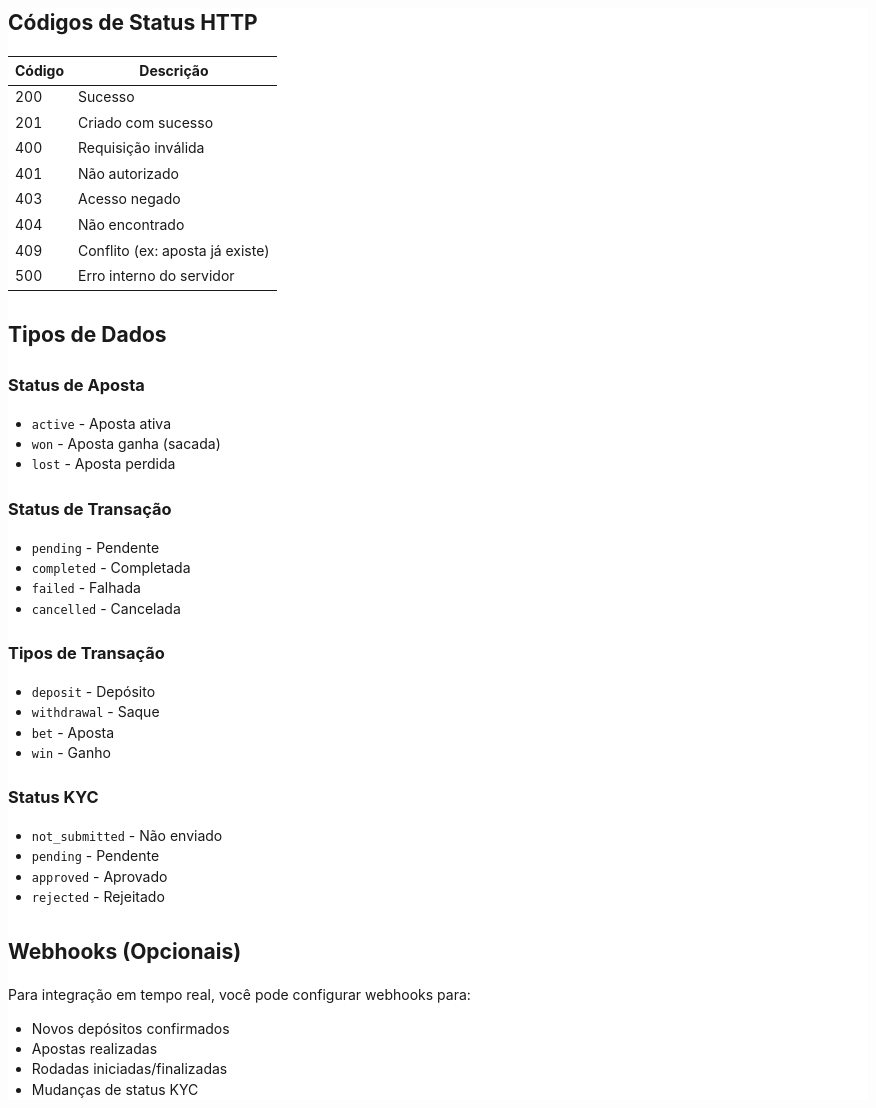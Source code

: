 ## Códigos de Status HTTP

| Código | Descrição |
|--------|-----------|
| 200 | Sucesso |
| 201 | Criado com sucesso |
| 400 | Requisição inválida |
| 401 | Não autorizado |
| 403 | Acesso negado |
| 404 | Não encontrado |
| 409 | Conflito (ex: aposta já existe) |
| 500 | Erro interno do servidor |

## Tipos de Dados

### Status de Aposta
- `active` - Aposta ativa
- `won` - Aposta ganha (sacada)
- `lost` - Aposta perdida

### Status de Transação
- `pending` - Pendente
- `completed` - Completada
- `failed` - Falhada
- `cancelled` - Cancelada

### Tipos de Transação
- `deposit` - Depósito
- `withdrawal` - Saque
- `bet` - Aposta
- `win` - Ganho

### Status KYC
- `not_submitted` - Não enviado
- `pending` - Pendente
- `approved` - Aprovado
- `rejected` - Rejeitado

## Webhooks (Opcionais)

Para integração em tempo real, você pode configurar webhooks para:

- Novos depósitos confirmados
- Apostas realizadas
- Rodadas iniciadas/finalizadas
- Mudanças de status KYC
